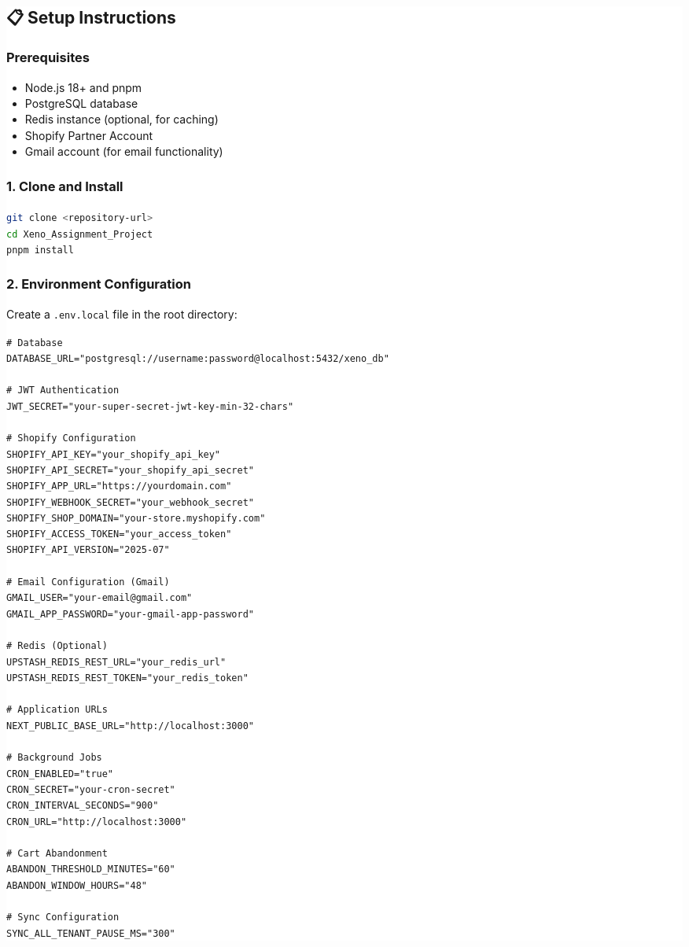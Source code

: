 ## 📋 Setup Instructions

### Prerequisites

- Node.js 18+ and pnpm
- PostgreSQL database
- Redis instance (optional, for caching)
- Shopify Partner Account
- Gmail account (for email functionality)

### 1. Clone and Install

```bash
git clone <repository-url>
cd Xeno_Assignment_Project
pnpm install
```

### 2. Environment Configuration

Create a `.env.local` file in the root directory:

```env
# Database
DATABASE_URL="postgresql://username:password@localhost:5432/xeno_db"

# JWT Authentication
JWT_SECRET="your-super-secret-jwt-key-min-32-chars"

# Shopify Configuration
SHOPIFY_API_KEY="your_shopify_api_key"
SHOPIFY_API_SECRET="your_shopify_api_secret"
SHOPIFY_APP_URL="https://yourdomain.com"
SHOPIFY_WEBHOOK_SECRET="your_webhook_secret"
SHOPIFY_SHOP_DOMAIN="your-store.myshopify.com"
SHOPIFY_ACCESS_TOKEN="your_access_token"
SHOPIFY_API_VERSION="2025-07"

# Email Configuration (Gmail)
GMAIL_USER="your-email@gmail.com"
GMAIL_APP_PASSWORD="your-gmail-app-password"

# Redis (Optional)
UPSTASH_REDIS_REST_URL="your_redis_url"
UPSTASH_REDIS_REST_TOKEN="your_redis_token"

# Application URLs
NEXT_PUBLIC_BASE_URL="http://localhost:3000"

# Background Jobs
CRON_ENABLED="true"
CRON_SECRET="your-cron-secret"
CRON_INTERVAL_SECONDS="900"
CRON_URL="http://localhost:3000"

# Cart Abandonment
ABANDON_THRESHOLD_MINUTES="60"
ABANDON_WINDOW_HOURS="48"

# Sync Configuration
SYNC_ALL_TENANT_PAUSE_MS="300"
```
